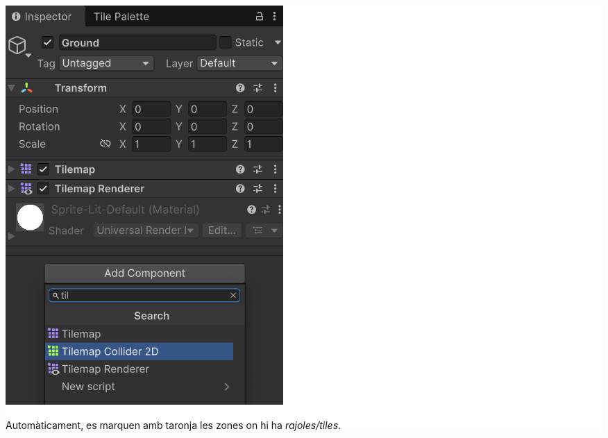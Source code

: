<img src="./assets/tilemap-map-collider.png" style="width: 90%; max-width: 400px">
</center>
<br/>

Automàticament, es marquen amb taronja les zones on hi ha *rajoles/tiles*.
